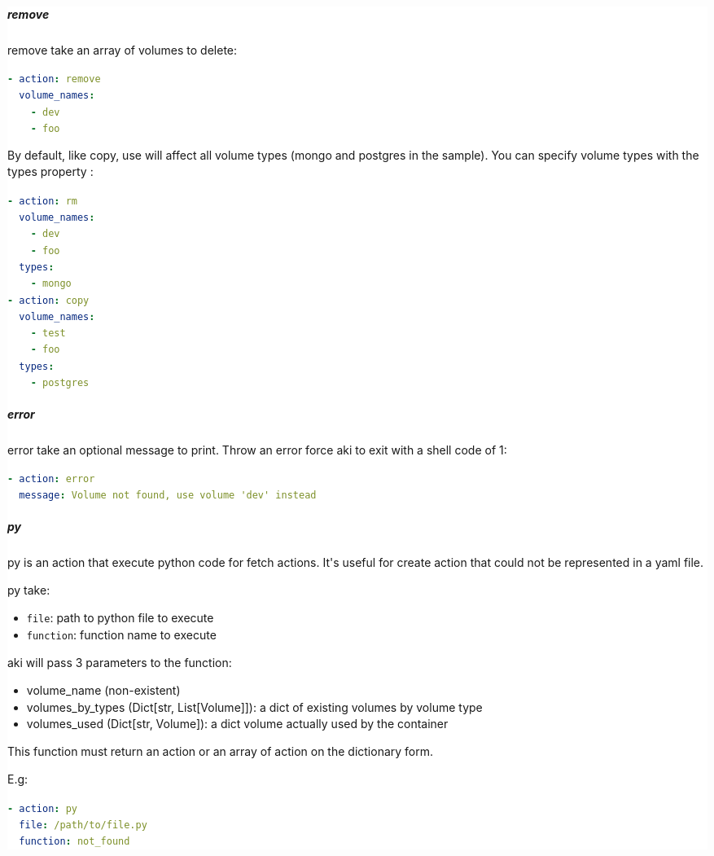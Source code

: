 
##### remove
remove take an array of volumes to delete:
```yaml
- action: remove
  volume_names:
    - dev
    - foo
```
By default, like copy, use will affect all volume types (mongo and postgres in the sample).
You can specify volume types with the types property :
```yaml
- action: rm
  volume_names:
    - dev
    - foo
  types:
    - mongo
- action: copy
  volume_names:
    - test
    - foo
  types:
    - postgres
```

##### error
error take an optional message to print. Throw an error force aki to exit with a shell code of 1:
```yaml
- action: error
  message: Volume not found, use volume 'dev' instead
```

##### py
py is an action that execute python code for fetch actions. It's useful for create action that could not be represented
in a yaml file.

py take:
* `file`: path to python file to execute
* `function`: function name to execute

aki will pass 3 parameters to the function:
* volume_name (non-existent)
* volumes_by_types (Dict[str, List[Volume]]): a dict of existing volumes by volume type
* volumes_used (Dict[str, Volume]): a dict volume actually used by the container

This function must return an action or an array of action on the dictionary form.

E.g:
```yaml
- action: py
  file: /path/to/file.py
  function: not_found
```
